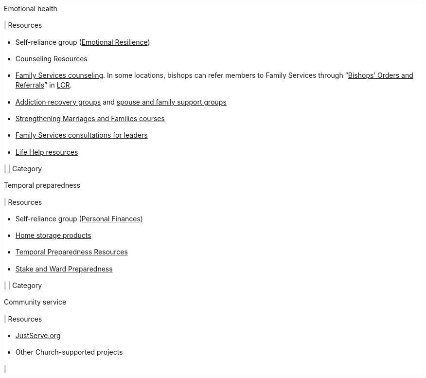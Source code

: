 Emotional health

 | Resources

*   Self-reliance group ([Emotional Resilience](https://www.churchofjesuschrist.org/study/manual/emotional-resilience-for-self-reliance?lang=eng))
    
*   [Counseling Resources](https://www.churchofjesuschrist.org/study/manual/counseling-resources?lang=eng)
    
*   [Family Services counseling](http://providentliving.churchofjesuschrist.org/lds-family-services/counseling-services). In some locations, bishops can refer members to Family Services through “[Bishops’ Orders and Referrals](http://lcr.churchofjesuschrist.org/)” in [LCR](http://lcr.churchofjesuschrist.org/).
    
*   [Addiction recovery groups](http://addictionrecovery.churchofjesuschrist.org/) and [spouse and family support groups](http://addictionrecovery.churchofjesuschrist.org/spouses-and-families)
    
*   [Strengthening Marriages and Families courses](http://www.churchofjesuschrist.org/topics/family/strengthening-marriages-and-families)
    
*   [Family Services consultations for leaders](http://providentliving.churchofjesuschrist.org/lds-family-services/leader-resources)
    
*   [Life Help resources](http://www.churchofjesuschrist.org/topics/families-and-individuals/lifes-challenges/hope-and-help)
    

 |
| Category

Temporal preparedness

 | Resources

*   Self-reliance group ([Personal Finances](https://www.churchofjesuschrist.org/study/manual/personal-finances-for-self-reliance?lang=eng))
    
*   [Home storage products](http://providentliving.churchofjesuschrist.org/self-reliance/home-storage-centers)
    
*   [Temporal Preparedness Resources](http://www.churchofjesuschrist.org/life/temporal-preparedness-resources)
    
*   [Stake and Ward Preparedness](https://www.churchofjesuschrist.org/study/manual/stake-and-ward-preparedness?lang=eng)
    

 |
| Category

Community service

 | Resources

*   [JustServe.org](http://www.justserve.org/)
    
*   Other Church-supported projects
    

 |
